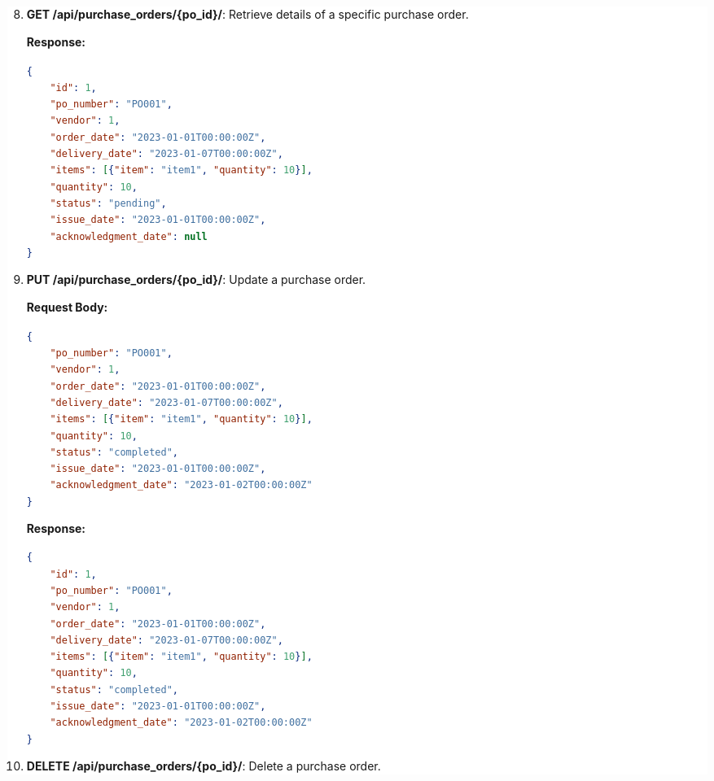 8. **GET /api/purchase_orders/{po_id}/**: Retrieve details of a specific purchase order.

    **Response:**

    ```json
    {
        "id": 1,
        "po_number": "PO001",
        "vendor": 1,
        "order_date": "2023-01-01T00:00:00Z",
        "delivery_date": "2023-01-07T00:00:00Z",
        "items": [{"item": "item1", "quantity": 10}],
        "quantity": 10,
        "status": "pending",
        "issue_date": "2023-01-01T00:00:00Z",
        "acknowledgment_date": null
    }
    ```

9. **PUT /api/purchase_orders/{po_id}/**: Update a purchase order.

    **Request Body:**

    ```json
    {
        "po_number": "PO001",
        "vendor": 1,
        "order_date": "2023-01-01T00:00:00Z",
        "delivery_date": "2023-01-07T00:00:00Z",
        "items": [{"item": "item1", "quantity": 10}],
        "quantity": 10,
        "status": "completed",
        "issue_date": "2023-01-01T00:00:00Z",
        "acknowledgment_date": "2023-01-02T00:00:00Z"
    }
    ```

    **Response:**

    ```json
    {
        "id": 1,
        "po_number": "PO001",
        "vendor": 1,
        "order_date": "2023-01-01T00:00:00Z",
        "delivery_date": "2023-01-07T00:00:00Z",
        "items": [{"item": "item1", "quantity": 10}],
        "quantity": 10,
        "status": "completed",
        "issue_date": "2023-01-01T00:00:00Z",
        "acknowledgment_date": "2023-01-02T00:00:00Z"
    }
    ```

10. **DELETE /api/purchase_orders/{po_id}/**: Delete a purchase order.
